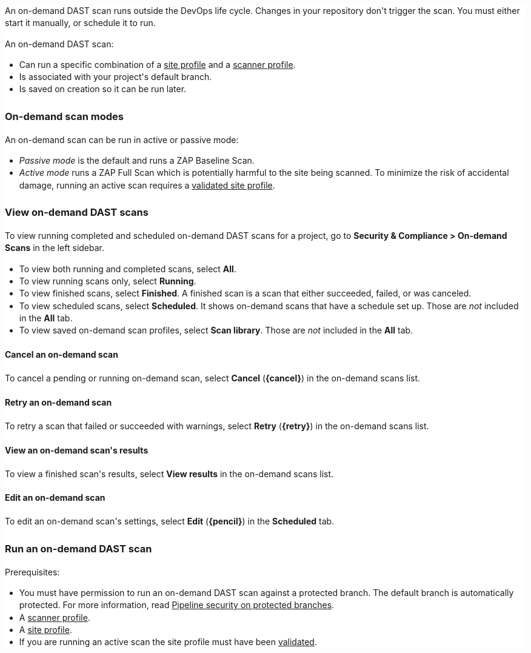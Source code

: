 An on-demand DAST scan runs outside the DevOps life cycle. Changes in your repository don't trigger
the scan. You must either start it manually, or schedule it to run.

An on-demand DAST scan:

- Can run a specific combination of a [site profile](#site-profile) and a
  [scanner profile](#scanner-profile).
- Is associated with your project's default branch.
- Is saved on creation so it can be run later.

### On-demand scan modes

An on-demand scan can be run in active or passive mode:

- _Passive mode_ is the default and runs a ZAP Baseline Scan.
- _Active mode_ runs a ZAP Full Scan which is potentially harmful to the site being scanned. To
  minimize the risk of accidental damage, running an active scan requires a [validated site profile](#site-profile-validation).

### View on-demand DAST scans

To view running completed and scheduled on-demand DAST scans for a project, go to
**Security & Compliance > On-demand Scans** in the left sidebar.

- To view both running and completed scans, select **All**.
- To view running scans only, select **Running**.
- To view finished scans, select **Finished**. A finished scan is a scan that either succeeded,
  failed, or was canceled.
- To view scheduled scans, select **Scheduled**. It shows on-demand scans that have a schedule
  set up. Those are _not_ included in the **All** tab.
- To view saved on-demand scan profiles, select **Scan library**.
  Those are _not_ included in the **All** tab.

#### Cancel an on-demand scan

To cancel a pending or running on-demand scan, select **Cancel** (**{cancel}**) in the
on-demand scans list.

#### Retry an on-demand scan

To retry a scan that failed or succeeded with warnings, select **Retry** (**{retry}**) in the
on-demand scans list.

#### View an on-demand scan's results

To view a finished scan's results, select **View results** in the on-demand scans list.

#### Edit an on-demand scan

To edit an on-demand scan's settings, select **Edit** (**{pencil}**) in the **Scheduled** tab.

### Run an on-demand DAST scan

Prerequisites:

- You must have permission to run an on-demand DAST scan against a protected branch. The default
  branch is automatically protected. For more information, read
  [Pipeline security on protected branches](../../../ci/pipelines/index.md#pipeline-security-on-protected-branches).
- A [scanner profile](#create-a-scanner-profile).
- A [site profile](#create-a-site-profile).
- If you are running an active scan the site profile must have been [validated](#validate-a-site-profile).
